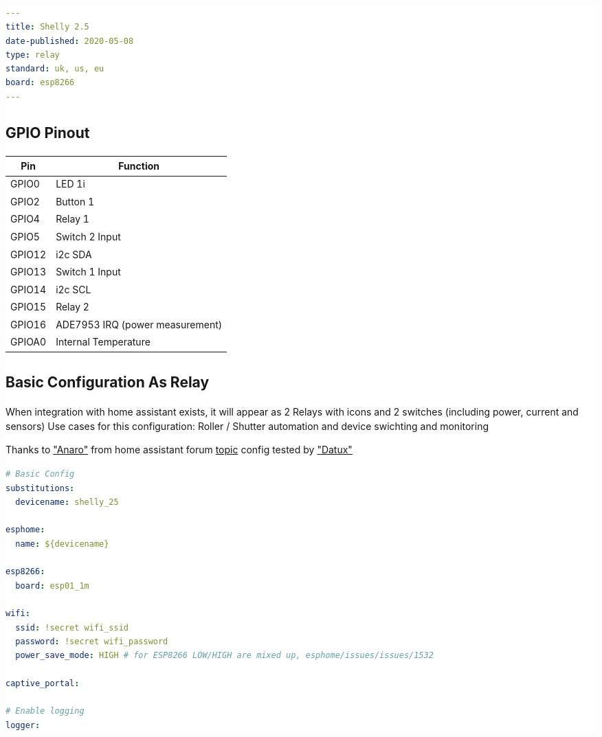 ```yaml
---
title: Shelly 2.5
date-published: 2020-05-08
type: relay
standard: uk, us, eu
board: esp8266
---
```


## GPIO Pinout

| Pin    | Function                        |
| ------ | ------------------------------- |
| GPIO0  | LED 1i                          |
| GPIO2  | Button 1                        |
| GPIO4  | Relay 1                         |
| GPIO5  | Switch 2 Input                  |
| GPIO12 | i2c SDA                         |
| GPIO13 | Switch 1 Input                  |
| GPIO14 | i2c SCL                         |
| GPIO15 | Relay 2                         |
| GPIO16 | ADE7953 IRQ (power measurement) |
| GPIOA0 | Internal Temperature            |

## Basic Configuration As Relay

When integration with home assistant exists, it will appear as 2 Relays with icons and 2 switches (including power,
current and sensors)
Use cases for this configuration: Roller / Shutter automation and device swichting and monitoring

Thanks to ["Anaro"](https://community.home-assistant.io/u/anarro/summary) from home assistant forum
[topic](https://community.home-assistant.io/t/integration-of-new-power-sensor-ade7953-with-shelly-2-5/119235/8)
config tested by ["Datux"](https://github.com/dtx3k)

```yaml
# Basic Config
substitutions:
  devicename: shelly_25

esphome:
  name: ${devicename}

esp8266:
  board: esp01_1m

wifi:
  ssid: !secret wifi_ssid
  password: !secret wifi_password
  power_save_mode: HIGH # for ESP8266 LOW/HIGH are mixed up, esphome/issues/issues/1532

captive_portal:

# Enable logging
logger:
```